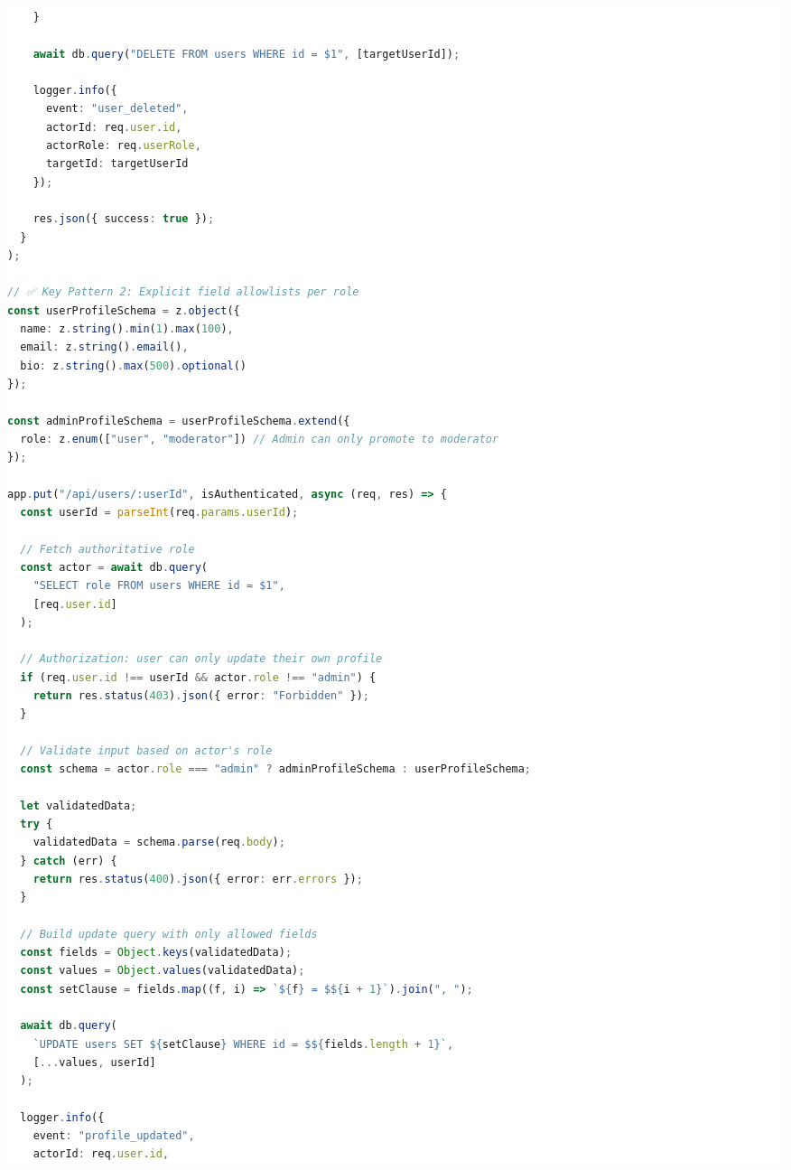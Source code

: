```typescript
    }

    await db.query("DELETE FROM users WHERE id = $1", [targetUserId]);

    logger.info({
      event: "user_deleted",
      actorId: req.user.id,
      actorRole: req.userRole,
      targetId: targetUserId
    });

    res.json({ success: true });
  }
);

// ✅ Key Pattern 2: Explicit field allowlists per role
const userProfileSchema = z.object({
  name: z.string().min(1).max(100),
  email: z.string().email(),
  bio: z.string().max(500).optional()
});

const adminProfileSchema = userProfileSchema.extend({
  role: z.enum(["user", "moderator"]) // Admin can only promote to moderator
});

app.put("/api/users/:userId", isAuthenticated, async (req, res) => {
  const userId = parseInt(req.params.userId);

  // Fetch authoritative role
  const actor = await db.query(
    "SELECT role FROM users WHERE id = $1",
    [req.user.id]
  );

  // Authorization: user can only update their own profile
  if (req.user.id !== userId && actor.role !== "admin") {
    return res.status(403).json({ error: "Forbidden" });
  }

  // Validate input based on actor's role
  const schema = actor.role === "admin" ? adminProfileSchema : userProfileSchema;

  let validatedData;
  try {
    validatedData = schema.parse(req.body);
  } catch (err) {
    return res.status(400).json({ error: err.errors });
  }

  // Build update query with only allowed fields
  const fields = Object.keys(validatedData);
  const values = Object.values(validatedData);
  const setClause = fields.map((f, i) => `${f} = $${i + 1}`).join(", ");

  await db.query(
    `UPDATE users SET ${setClause} WHERE id = $${fields.length + 1}`,
    [...values, userId]
  );

  logger.info({
    event: "profile_updated",
    actorId: req.user.id,
```